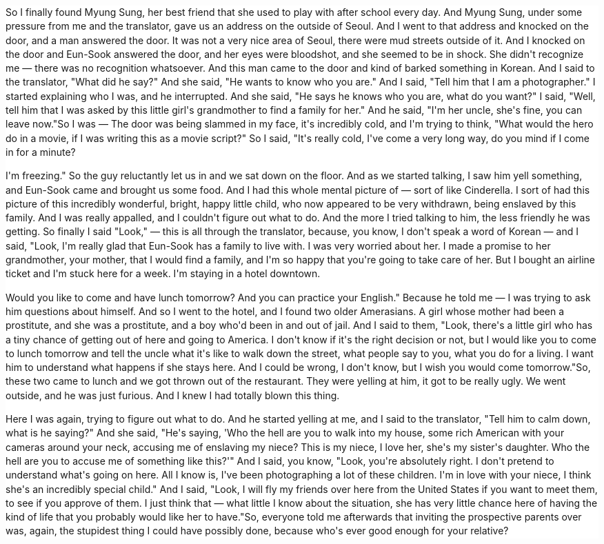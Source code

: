 So I finally found Myung Sung, her best friend that she used to play with after school
every day. And Myung Sung, under some pressure from me and the translator, gave us an
address on the outside of Seoul. And I went to that address and knocked on the door, and a
man answered the door. It was not a very nice area of Seoul, there were mud streets
outside of it. And I knocked on the door and Eun-Sook answered the door, and her eyes were
bloodshot, and she seemed to be in shock. She didn't recognize me — there was no
recognition whatsoever. And this man came to the door and kind of barked something in
Korean. And I said to the translator, "What did he say?" And she said, "He wants to know
who you are." And I said, "Tell him that I am a photographer." I started explaining who I
was, and he interrupted. And she said, "He says he knows who you are, what do you want?" I
said, "Well, tell him that I was asked by this little girl's grandmother to find a family
for her." And he said, "I'm her uncle, she's fine, you can leave now."So I was — The door
was being slammed in my face, it's incredibly cold, and I'm trying to think, "What would
the hero do in a movie, if I was writing this as a movie script?" So I said, "It's really
cold, I've come a very long way, do you mind if I come in for a minute?

I'm freezing." So the guy reluctantly let us in and we sat down on the floor. And as we
started talking, I saw him yell something, and Eun-Sook came and brought us some food. And
I had this whole mental picture of — sort of like Cinderella. I sort of had this picture
of this incredibly wonderful, bright, happy little child, who now appeared to be very
withdrawn, being enslaved by this family. And I was really appalled, and I couldn't figure
out what to do. And the more I tried talking to him, the less friendly he was getting. So
finally I said "Look," — this is all through the translator, because, you know, I don't
speak a word of Korean — and I said, "Look, I'm really glad that Eun-Sook has a family to
live with. I was very worried about her. I made a promise to her grandmother, your mother,
that I would find a family, and I'm so happy that you're going to take care of her. But I
bought an airline ticket and I'm stuck here for a week. I'm staying in a hotel
downtown.

Would you like to come and have lunch tomorrow? And you can practice your English."
Because he told me — I was trying to ask him questions about himself. And so I went to the
hotel, and I found two older Amerasians. A girl whose mother had been a prostitute, and
she was a prostitute, and a boy who'd been in and out of jail. And I said to them, "Look,
there's a little girl who has a tiny chance of getting out of here and going to America. I
don't know if it's the right decision or not, but I would like you to come to lunch
tomorrow and tell the uncle what it's like to walk down the street, what people say to
you, what you do for a living. I want him to understand what happens if she stays here.
And I could be wrong, I don't know, but I wish you would come tomorrow."So, these two came
to lunch and we got thrown out of the restaurant. They were yelling at him, it got to be
really ugly. We went outside, and he was just furious. And I knew I had totally blown this
thing.

Here I was again, trying to figure out what to do. And he started yelling at me, and I
said to the translator, "Tell him to calm down, what is he saying?" And she said, "He's
saying, 'Who the hell are you to walk into my house, some rich American with your cameras
around your neck, accusing me of enslaving my niece? This is my niece, I love her, she's
my sister's daughter. Who the hell are you to accuse me of something like this?'" And I
said, you know, "Look, you're absolutely right. I don't pretend to understand what's going
on here. All I know is, I've been photographing a lot of these children. I'm in love with
your niece, I think she's an incredibly special child." And I said, "Look, I will fly my
friends over here from the United States if you want to meet them, to see if you approve
of them. I just think that — what little I know about the situation, she has very little
chance here of having the kind of life that you probably would like her to have."So,
everyone told me afterwards that inviting the prospective parents over was, again, the
stupidest thing I could have possibly done, because who's ever good enough for your
relative?

